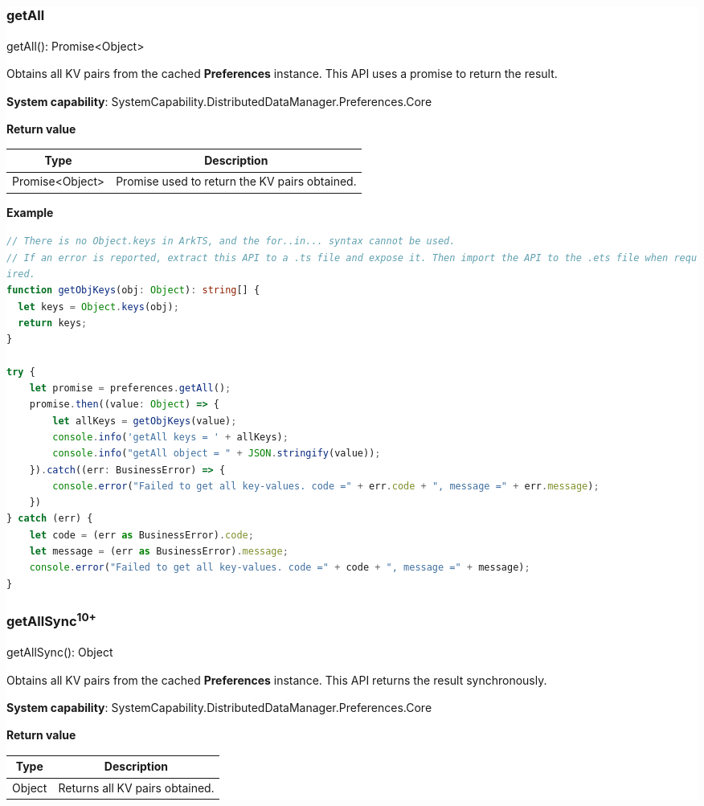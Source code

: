 
### getAll

getAll(): Promise&lt;Object&gt;

Obtains all KV pairs from the cached **Preferences** instance. This API uses a promise to return the result.

**System capability**: SystemCapability.DistributedDataManager.Preferences.Core

**Return value**

| Type                 | Description                                       |
| --------------------- | ------------------------------------------- |
| Promise&lt;Object&gt; | Promise used to return the KV pairs obtained.|

**Example**

```ts
// There is no Object.keys in ArkTS, and the for..in... syntax cannot be used.
// If an error is reported, extract this API to a .ts file and expose it. Then import the API to the .ets file when required.
function getObjKeys(obj: Object): string[] {
  let keys = Object.keys(obj);
  return keys;
}

try {
    let promise = preferences.getAll();
    promise.then((value: Object) => {
        let allKeys = getObjKeys(value);
        console.info('getAll keys = ' + allKeys);
        console.info("getAll object = " + JSON.stringify(value));
    }).catch((err: BusinessError) => {
        console.error("Failed to get all key-values. code =" + err.code + ", message =" + err.message);
    })
} catch (err) {
    let code = (err as BusinessError).code;
    let message = (err as BusinessError).message;
    console.error("Failed to get all key-values. code =" + code + ", message =" + message);
}
```

### getAllSync<sup>10+</sup>

getAllSync(): Object

Obtains all KV pairs from the cached **Preferences** instance. This API returns the result synchronously.

**System capability**: SystemCapability.DistributedDataManager.Preferences.Core

**Return value**

| Type                 | Description                                       |
| --------------------- | ------------------------------------------- |
| Object | Returns all KV pairs obtained.|
